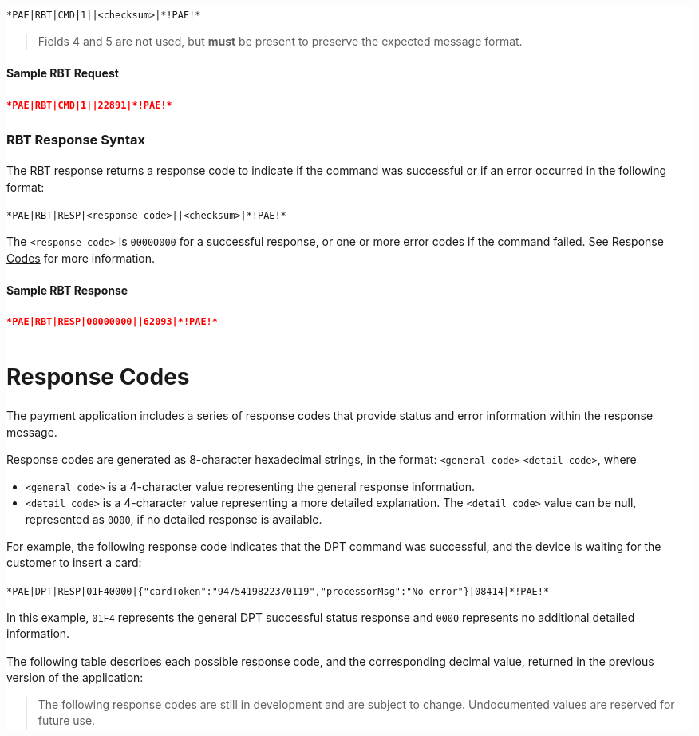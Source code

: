 ```
*PAE|RBT|CMD|1||<checksum>|*!PAE!*
```

> Fields 4 and 5 are not used, but **must** be present to preserve the expected message format.

#### Sample RBT Request

```json
*PAE|RBT|CMD|1||22891|*!PAE!*
```

### RBT Response Syntax

The RBT response returns a response code to indicate if the command was successful or if an error occurred in the following format:

```
*PAE|RBT|RESP|<response code>||<checksum>|*!PAE!*
```

The `<response code>` is `00000000` for a successful response, or one or more error codes if the command failed. See [Response Codes](#response-codes) for more information.

#### Sample RBT Response

```json
*PAE|RBT|RESP|00000000||62093|*!PAE!*
```

# Response Codes

The payment application includes a series of response codes that provide status and error information within the response message. 

Response codes are generated as 8-character hexadecimal strings, in the format: `<general code>` `<detail code>`, where 

- `<general code>` is a 4-character value representing the general response information.
- `<detail code>` is a 4-character value representing a more detailed explanation. The `<detail code>` value can be null, represented as `0000`, if no detailed response is available.

For example, the following response code indicates that the DPT command was successful, and the device is waiting for the customer to insert a card:

```
*PAE|DPT|RESP|01F40000|{"cardToken":"9475419822370119","processorMsg":"No error"}|08414|*!PAE!*
```

In this example, `01F4` represents the general DPT successful status response and `0000` represents no additional detailed information.

The following table describes each possible response code, and the corresponding decimal value, returned in the previous version of the application:


> The following response codes are still in development and are subject to change. Undocumented values are reserved for future use.
